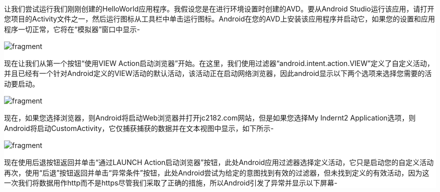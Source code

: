 让我们尝试运行我们刚刚创建的HelloWorld应用程序。我假设您是在进行环境设置时创建的AVD。要从Android Studio运行该应用，请打开您项目的Activity文件之一，然后运行图标从工具栏中单击运行图标。Android在您的AVD上安装该应用程序并启动它，如果您的设置和应用程序一切正常，它将在“模拟器”窗口中显示-

![fragment](https://www.jc2182.com/images/android/indentfilter1.png)

现在让我们从第一个按钮“使用VIEW Action启动浏览器”开始。在这里，我们使用过滤器“android.intent.action.VIEW”定义了自定义活动，并且已经有一个针对Android定义的VIEW活动的默认活动，该活动正在启动网络浏览器，因此android显示以下两个选项来选择您需要的活动要启动。

![fragment](https://www.jc2182.com/images/android/indentfilter2.png)

现在，如果您选择浏览器，则Android将启动Web浏览器并打开jc2182.com网站，但是如果您选择My Indernt2 Application选项，则Android将启动CustomActivity，它仅捕获捕获的数据并在文本视图中显示，如下所示-

![fragment](https://www.jc2182.com/images/android/indentfilter3.png)

现在使用后退按钮返回并单击“通过LAUNCH Action启动浏览器”按钮，此处Android应用过滤器选择定义活动，它只是启动您的自定义活动再次，使用“后退”按钮返回并单击“异常条件”按钮，此处Android尝试为给定的意图找到有效的过滤器，但未找到定义的有效活动，因为这一次我们将数据用作http而不是https尽管我们采取了正确的措施，所以Android引发了异常并显示以下屏幕-